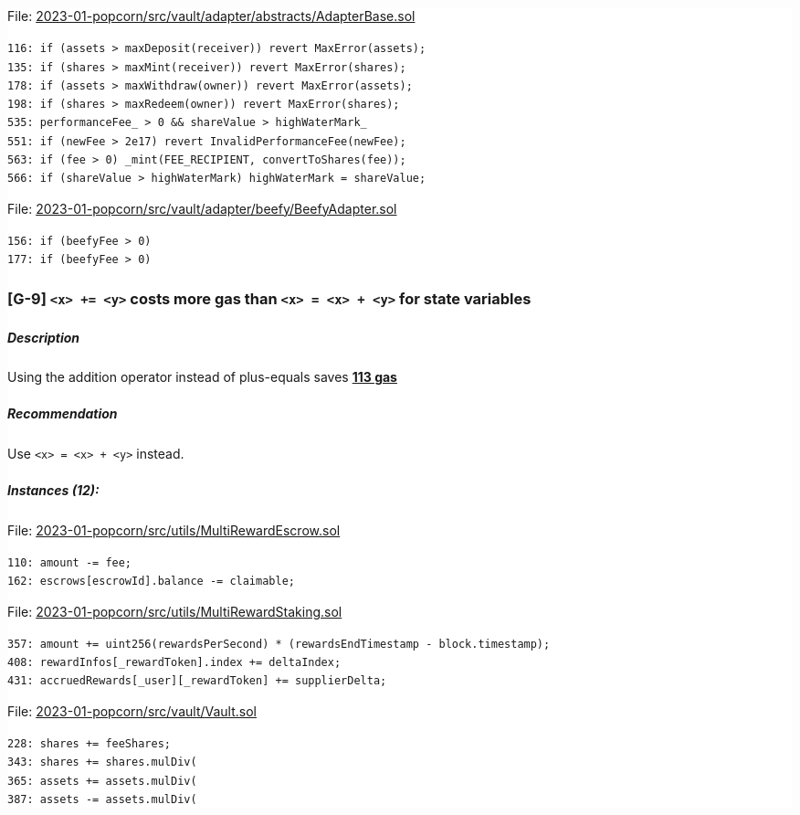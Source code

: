 File: [2023-01-popcorn/src/vault/adapter/abstracts/AdapterBase.sol](https://github.com/code-423n4/2023-01-popcorn/tree/main/src/vault/adapter/abstracts/AdapterBase.sol#L116 )

```solidity
116: if (assets > maxDeposit(receiver)) revert MaxError(assets);
135: if (shares > maxMint(receiver)) revert MaxError(shares);
178: if (assets > maxWithdraw(owner)) revert MaxError(assets);
198: if (shares > maxRedeem(owner)) revert MaxError(shares);
535: performanceFee_ > 0 && shareValue > highWaterMark_
551: if (newFee > 2e17) revert InvalidPerformanceFee(newFee);
563: if (fee > 0) _mint(FEE_RECIPIENT, convertToShares(fee));
566: if (shareValue > highWaterMark) highWaterMark = shareValue;
```

File: [2023-01-popcorn/src/vault/adapter/beefy/BeefyAdapter.sol](https://github.com/code-423n4/2023-01-popcorn/tree/main/src/vault/adapter/beefy/BeefyAdapter.sol#L156 )

```solidity
156: if (beefyFee > 0)
177: if (beefyFee > 0)
```

### <a id=G9>[G-9]</a> `<x> += <y>` costs more gas than `<x> = <x> + <y>` for state variables

##### Description

Using the addition operator instead of plus-equals saves **[113 gas](https://gist.github.com/IllIllI000/cbbfb267425b898e5be734d4008d4fe8)**

##### Recommendation

Use `<x> = <x> + <y>` instead.

##### *Instances (12):*

File: [2023-01-popcorn/src/utils/MultiRewardEscrow.sol](https://github.com/code-423n4/2023-01-popcorn/tree/main/src/utils/MultiRewardEscrow.sol#L110 )

```solidity
110: amount -= fee;
162: escrows[escrowId].balance -= claimable;
```

File: [2023-01-popcorn/src/utils/MultiRewardStaking.sol](https://github.com/code-423n4/2023-01-popcorn/tree/main/src/utils/MultiRewardStaking.sol#L357 )

```solidity
357: amount += uint256(rewardsPerSecond) * (rewardsEndTimestamp - block.timestamp);
408: rewardInfos[_rewardToken].index += deltaIndex;
431: accruedRewards[_user][_rewardToken] += supplierDelta;
```

File: [2023-01-popcorn/src/vault/Vault.sol](https://github.com/code-423n4/2023-01-popcorn/tree/main/src/vault/Vault.sol#L228 )

```solidity
228: shares += feeShares;
343: shares += shares.mulDiv(
365: assets += assets.mulDiv(
387: assets -= assets.mulDiv(
```
